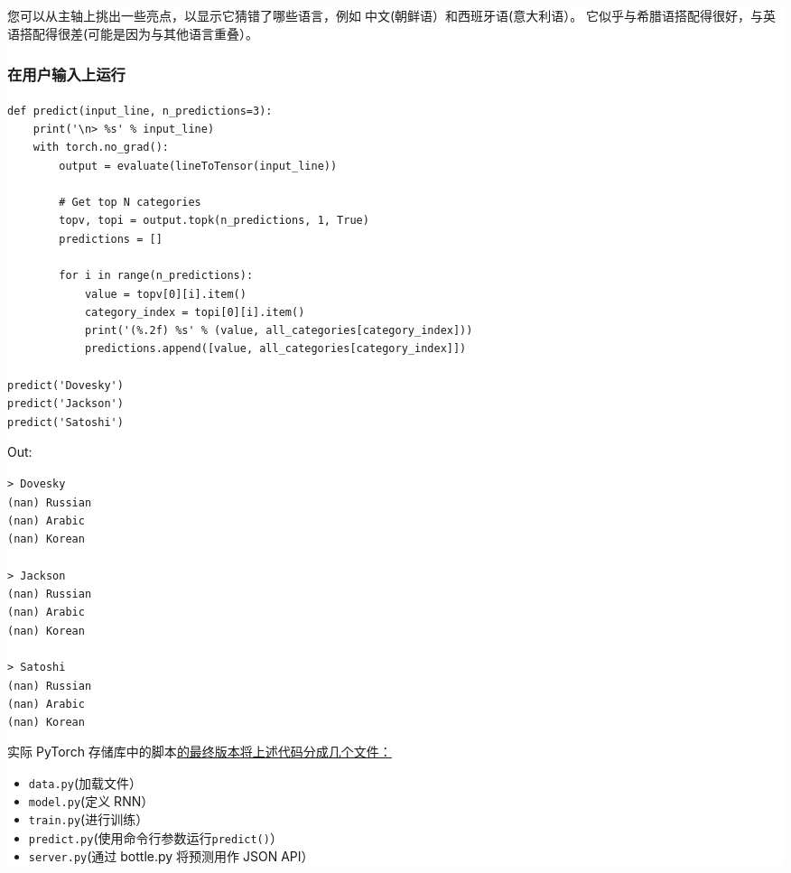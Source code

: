 您可以从主轴上挑出一些亮点，以显示它猜错了哪些语言，例如 中文(朝鲜语）和西班牙语(意大利语）。 它似乎与希腊语搭配得很好，与英语搭配得很差(可能是因为与其他语言重叠）。

### 在用户输入上运行

```
def predict(input_line, n_predictions=3):
    print('\n> %s' % input_line)
    with torch.no_grad():
        output = evaluate(lineToTensor(input_line))

        # Get top N categories
        topv, topi = output.topk(n_predictions, 1, True)
        predictions = []

        for i in range(n_predictions):
            value = topv[0][i].item()
            category_index = topi[0][i].item()
            print('(%.2f) %s' % (value, all_categories[category_index]))
            predictions.append([value, all_categories[category_index]])

predict('Dovesky')
predict('Jackson')
predict('Satoshi')

```

Out:

```
> Dovesky
(nan) Russian
(nan) Arabic
(nan) Korean

> Jackson
(nan) Russian
(nan) Arabic
(nan) Korean

> Satoshi
(nan) Russian
(nan) Arabic
(nan) Korean

```

实际 PyTorch 存储库中的脚本[的最终版本将上述代码分成几个文件：](https://github.com/spro/practical-pytorch/tree/master/char-rnn-classification)

*   `data.py`(加载文件）
*   `model.py`(定义 RNN）
*   `train.py`(进行训练）
*   `predict.py`(使用命令行参数运行`predict()`）
*   `server.py`(通过 bottle.py 将预测用作 JSON API）
